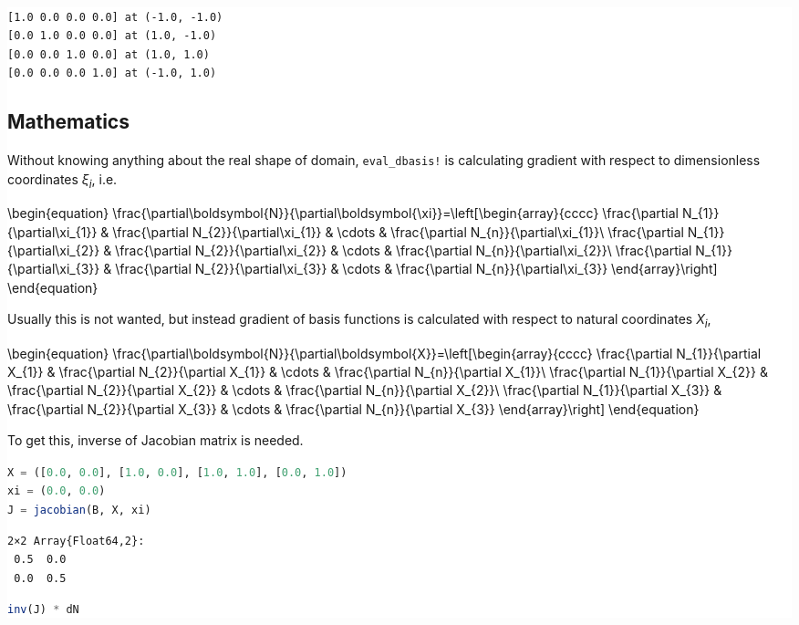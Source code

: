     [1.0 0.0 0.0 0.0] at (-1.0, -1.0)
    [0.0 1.0 0.0 0.0] at (1.0, -1.0)
    [0.0 0.0 1.0 0.0] at (1.0, 1.0)
    [0.0 0.0 0.0 1.0] at (-1.0, 1.0)
    

## Mathematics

Without knowing anything about the real shape of domain, `eval_dbasis!` is calculating gradient with respect to dimensionless coordinates $\xi_i$, i.e.

\begin{equation}
\frac{\partial\boldsymbol{N}}{\partial\boldsymbol{\xi}}=\left[\begin{array}{cccc}
\frac{\partial N_{1}}{\partial\xi_{1}} & \frac{\partial N_{2}}{\partial\xi_{1}} & \cdots & \frac{\partial N_{n}}{\partial\xi_{1}}\\
\frac{\partial N_{1}}{\partial\xi_{2}} & \frac{\partial N_{2}}{\partial\xi_{2}} & \cdots & \frac{\partial N_{n}}{\partial\xi_{2}}\\
\frac{\partial N_{1}}{\partial\xi_{3}} & \frac{\partial N_{2}}{\partial\xi_{3}} & \cdots & \frac{\partial N_{n}}{\partial\xi_{3}}
\end{array}\right]
\end{equation}

Usually this is not wanted, but instead gradient of basis functions is calculated with respect to natural coordinates $X_i$,

\begin{equation}
\frac{\partial\boldsymbol{N}}{\partial\boldsymbol{X}}=\left[\begin{array}{cccc}
\frac{\partial N_{1}}{\partial X_{1}} & \frac{\partial N_{2}}{\partial X_{1}} & \cdots & \frac{\partial N_{n}}{\partial X_{1}}\\
\frac{\partial N_{1}}{\partial X_{2}} & \frac{\partial N_{2}}{\partial X_{2}} & \cdots & \frac{\partial N_{n}}{\partial X_{2}}\\
\frac{\partial N_{1}}{\partial X_{3}} & \frac{\partial N_{2}}{\partial X_{3}} & \cdots & \frac{\partial N_{n}}{\partial X_{3}}
\end{array}\right]
\end{equation}

To get this, inverse of Jacobian matrix is needed.


```julia
X = ([0.0, 0.0], [1.0, 0.0], [1.0, 1.0], [0.0, 1.0])
xi = (0.0, 0.0)
J = jacobian(B, X, xi)
```




    2×2 Array{Float64,2}:
     0.5  0.0
     0.0  0.5




```julia
inv(J) * dN
```

